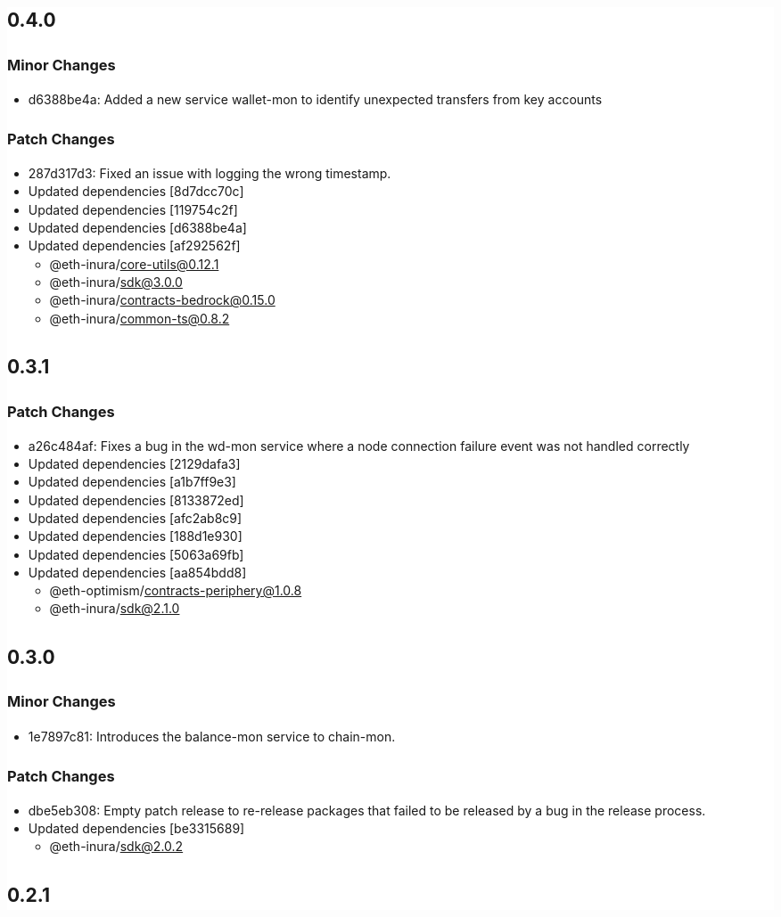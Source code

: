 ## 0.4.0

### Minor Changes

- d6388be4a: Added a new service wallet-mon to identify unexpected transfers from key accounts

### Patch Changes

- 287d317d3: Fixed an issue with logging the wrong timestamp.
- Updated dependencies [8d7dcc70c]
- Updated dependencies [119754c2f]
- Updated dependencies [d6388be4a]
- Updated dependencies [af292562f]
  - @eth-inura/core-utils@0.12.1
  - @eth-inura/sdk@3.0.0
  - @eth-inura/contracts-bedrock@0.15.0
  - @eth-inura/common-ts@0.8.2

## 0.3.1

### Patch Changes

- a26c484af: Fixes a bug in the wd-mon service where a node connection failure event was not handled correctly
- Updated dependencies [2129dafa3]
- Updated dependencies [a1b7ff9e3]
- Updated dependencies [8133872ed]
- Updated dependencies [afc2ab8c9]
- Updated dependencies [188d1e930]
- Updated dependencies [5063a69fb]
- Updated dependencies [aa854bdd8]
  - @eth-optimism/contracts-periphery@1.0.8
  - @eth-inura/sdk@2.1.0

## 0.3.0

### Minor Changes

- 1e7897c81: Introduces the balance-mon service to chain-mon.

### Patch Changes

- dbe5eb308: Empty patch release to re-release packages that failed to be released by a bug in the release process.
- Updated dependencies [be3315689]
  - @eth-inura/sdk@2.0.2

## 0.2.1
